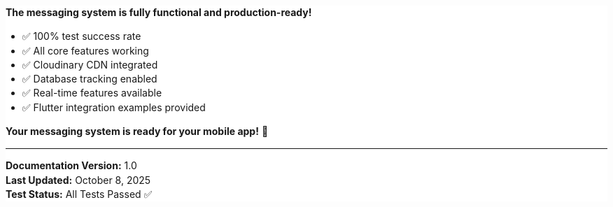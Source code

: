 **The messaging system is fully functional and production-ready!**

-   ✅ 100% test success rate
-   ✅ All core features working
-   ✅ Cloudinary CDN integrated
-   ✅ Database tracking enabled
-   ✅ Real-time features available
-   ✅ Flutter integration examples provided

**Your messaging system is ready for your mobile app!** 🚀

---

**Documentation Version:** 1.0  
**Last Updated:** October 8, 2025  
**Test Status:** All Tests Passed ✅
